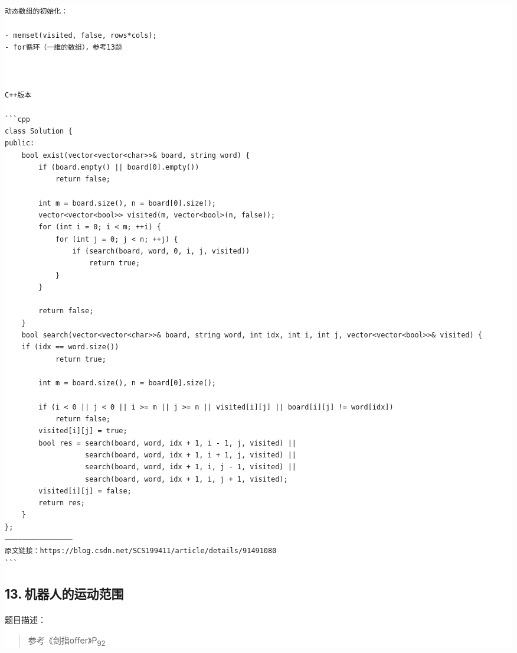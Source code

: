     动态数组的初始化：
    
    - memset(visited, false, rows*cols);
    - for循环（一维的数组），参考13题
    
    
    
    C++版本
    
    ```cpp
    class Solution {
    public:
        bool exist(vector<vector<char>>& board, string word) {
            if (board.empty() || board[0].empty()) 
                return false;
            
            int m = board.size(), n = board[0].size();
            vector<vector<bool>> visited(m, vector<bool>(n, false));
            for (int i = 0; i < m; ++i) {
                for (int j = 0; j < n; ++j) {
                    if (search(board, word, 0, i, j, visited)) 
                        return true;
                }
            }
            
            return false;
        }
        bool search(vector<vector<char>>& board, string word, int idx, int i, int j, vector<vector<bool>>& visited) {
        if (idx == word.size())
                return true;
            
            int m = board.size(), n = board[0].size();
            
            if (i < 0 || j < 0 || i >= m || j >= n || visited[i][j] || board[i][j] != word[idx]) 
                return false;
            visited[i][j] = true;
            bool res = search(board, word, idx + 1, i - 1, j, visited) || 
                       search(board, word, idx + 1, i + 1, j, visited) || 
                       search(board, word, idx + 1, i, j - 1, visited) || 
                       search(board, word, idx + 1, i, j + 1, visited);
            visited[i][j] = false;
            return res;
        }
    };
    ————————————————
    原文链接：https://blog.csdn.net/SCS199411/article/details/91491080
    ```
    
    

## 13. 机器人的运动范围

题目描述：

> 参考《剑指offer》P<sub>92</sub>
